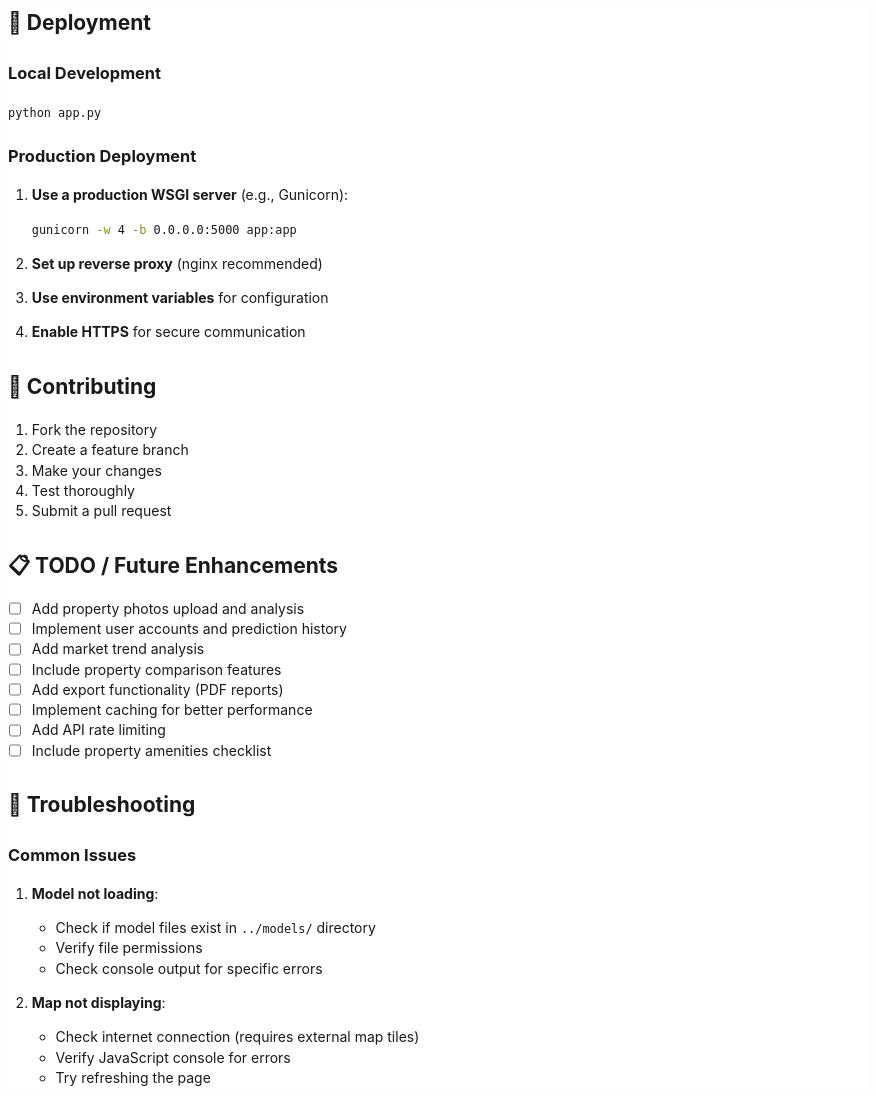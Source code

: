 ## 🚀 Deployment

### Local Development
```bash
python app.py
```

### Production Deployment
1. **Use a production WSGI server** (e.g., Gunicorn):
   ```bash
   gunicorn -w 4 -b 0.0.0.0:5000 app:app
   ```

2. **Set up reverse proxy** (nginx recommended)

3. **Use environment variables** for configuration

4. **Enable HTTPS** for secure communication

## 🤝 Contributing

1. Fork the repository
2. Create a feature branch
3. Make your changes
4. Test thoroughly
5. Submit a pull request

## 📋 TODO / Future Enhancements

- [ ] Add property photos upload and analysis
- [ ] Implement user accounts and prediction history
- [ ] Add market trend analysis
- [ ] Include property comparison features
- [ ] Add export functionality (PDF reports)
- [ ] Implement caching for better performance
- [ ] Add API rate limiting
- [ ] Include property amenities checklist

## 🐛 Troubleshooting

### Common Issues

1. **Model not loading**:
   - Check if model files exist in `../models/` directory
   - Verify file permissions
   - Check console output for specific errors

2. **Map not displaying**:
   - Check internet connection (requires external map tiles)
   - Verify JavaScript console for errors
   - Try refreshing the page
